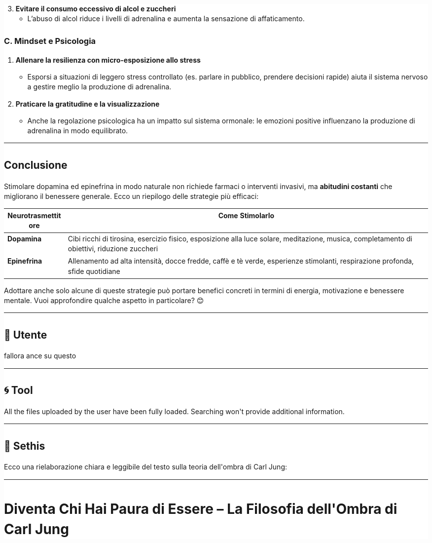 3. **Evitare il consumo eccessivo di alcol e zuccheri**
   - L’abuso di alcol riduce i livelli di adrenalina e aumenta la sensazione di affaticamento.

### **C. Mindset e Psicologia**
1. **Allenare la resilienza con micro-esposizione allo stress**
   - Esporsi a situazioni di leggero stress controllato (es. parlare in pubblico, prendere decisioni rapide) aiuta il sistema nervoso a gestire meglio la produzione di adrenalina.

2. **Praticare la gratitudine e la visualizzazione**
   - Anche la regolazione psicologica ha un impatto sul sistema ormonale: le emozioni positive influenzano la produzione di adrenalina in modo equilibrato.

---

## **Conclusione**
Stimolare dopamina ed epinefrina in modo naturale non richiede farmaci o interventi invasivi, ma **abitudini costanti** che migliorano il benessere generale. Ecco un riepilogo delle strategie più efficaci:

| **Neurotrasmettitore** | **Come Stimolarlo** |
|------------------------|---------------------|
| **Dopamina** | Cibi ricchi di tirosina, esercizio fisico, esposizione alla luce solare, meditazione, musica, completamento di obiettivi, riduzione zuccheri |
| **Epinefrina** | Allenamento ad alta intensità, docce fredde, caffè e tè verde, esperienze stimolanti, respirazione profonda, sfide quotidiane |

Adottare anche solo alcune di queste strategie può portare benefici concreti in termini di energia, motivazione e benessere mentale. Vuoi approfondire qualche aspetto in particolare? 😊

---

## 👤 **Utente**

fallora ance su questo

---

## 🌀 **Tool**

All the files uploaded by the user have been fully loaded. Searching won't provide additional information.

---

## 🤖 **Sethis**

Ecco una rielaborazione chiara e leggibile del testo sulla teoria dell'ombra di Carl Jung:

---

# **Diventa Chi Hai Paura di Essere – La Filosofia dell'Ombra di Carl Jung**
